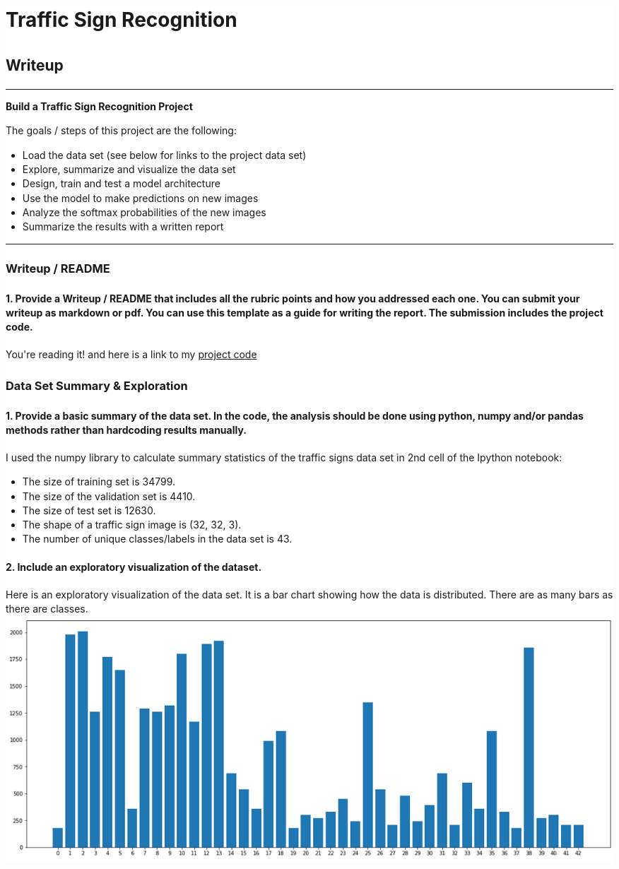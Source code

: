 # **Traffic Sign Recognition** 

## Writeup

---

**Build a Traffic Sign Recognition Project**

The goals / steps of this project are the following:
* Load the data set (see below for links to the project data set)
* Explore, summarize and visualize the data set
* Design, train and test a model architecture
* Use the model to make predictions on new images
* Analyze the softmax probabilities of the new images
* Summarize the results with a written report


[//]: # (Image References)

[image1]: ./images/dataset_repartition.png "Data repartition"
[image2]: ./images/grayscale_normalization.png "Grayscaling&Normalization"
[image4]: ./images/0.png "Traffic Sign 1"
[image5]: ./images/17.png "Traffic Sign 2"
[image6]: ./images/38.png "Traffic Sign 3"
[image7]: ./images/39.png "Traffic Sign 4"
[image8]: ./images/40.png "Traffic Sign 5"

---
### Writeup / README

#### 1. Provide a Writeup / README that includes all the rubric points and how you addressed each one. You can submit your writeup as markdown or pdf. You can use this template as a guide for writing the report. The submission includes the project code.

You're reading it! and here is a link to my [project code](https://github.com/WbHappy/traffic-sign-classifier-project/blob/master/Traffic_Sign_Classifier.ipynb)

### Data Set Summary & Exploration

#### 1. Provide a basic summary of the data set. In the code, the analysis should be done using python, numpy and/or pandas methods rather than hardcoding results manually.

I used the numpy library to calculate summary statistics of the traffic
signs data set in 2nd cell of the Ipython notebook:

* The size of training set is 34799.
* The size of the validation set is 4410.
* The size of test set is 12630.
* The shape of a traffic sign image is (32, 32, 3).
* The number of unique classes/labels in the data set is 43.

#### 2. Include an exploratory visualization of the dataset.

Here is an exploratory visualization of the data set. It is a bar chart showing how the data is distributed. There are as many bars as there are classes.
![alt text][image1]
